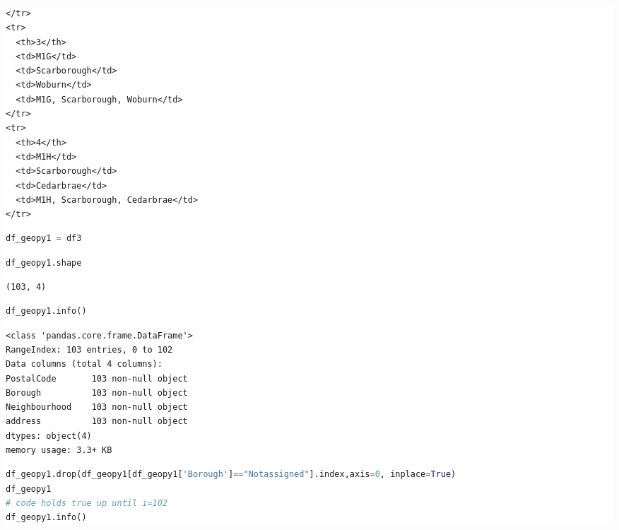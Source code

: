     </tr>
    <tr>
      <th>3</th>
      <td>M1G</td>
      <td>Scarborough</td>
      <td>Woburn</td>
      <td>M1G, Scarborough, Woburn</td>
    </tr>
    <tr>
      <th>4</th>
      <td>M1H</td>
      <td>Scarborough</td>
      <td>Cedarbrae</td>
      <td>M1H, Scarborough, Cedarbrae</td>
    </tr>
  </tbody>
</table>
</div>




```python
df_geopy1 = df3
```


```python
df_geopy1.shape
```




    (103, 4)




```python
df_geopy1.info()
```

    <class 'pandas.core.frame.DataFrame'>
    RangeIndex: 103 entries, 0 to 102
    Data columns (total 4 columns):
    PostalCode       103 non-null object
    Borough          103 non-null object
    Neighbourhood    103 non-null object
    address          103 non-null object
    dtypes: object(4)
    memory usage: 3.3+ KB



```python
df_geopy1.drop(df_geopy1[df_geopy1['Borough']=="Notassigned"].index,axis=0, inplace=True)
df_geopy1
# code holds true up until i=102
df_geopy1.info()
```
